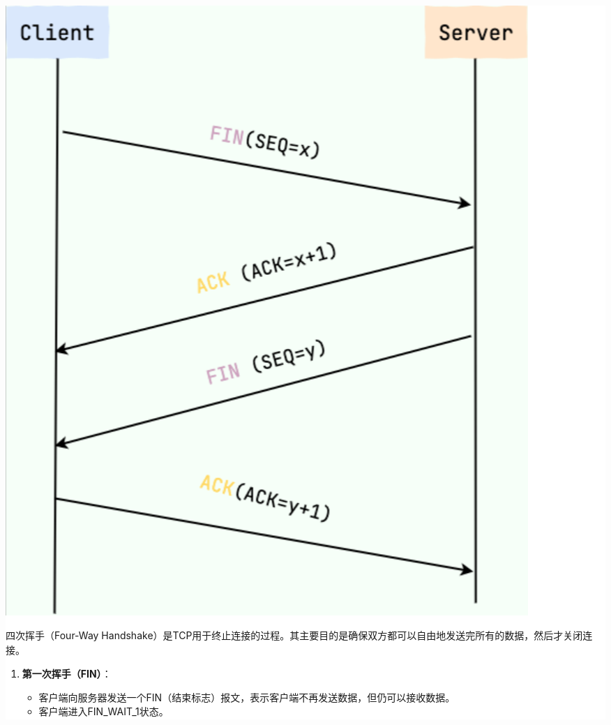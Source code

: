 ![image-20240710133530874](./.gitbook/assets/image-20240710133530874.png)

四次挥手（Four-Way Handshake）是TCP用于终止连接的过程。其主要目的是确保双方都可以自由地发送完所有的数据，然后才关闭连接。

1. **第一次挥手（FIN）**：
   
    - 客户端向服务器发送一个FIN（结束标志）报文，表示客户端不再发送数据，但仍可以接收数据。
    - 客户端进入FIN_WAIT_1状态。
    
